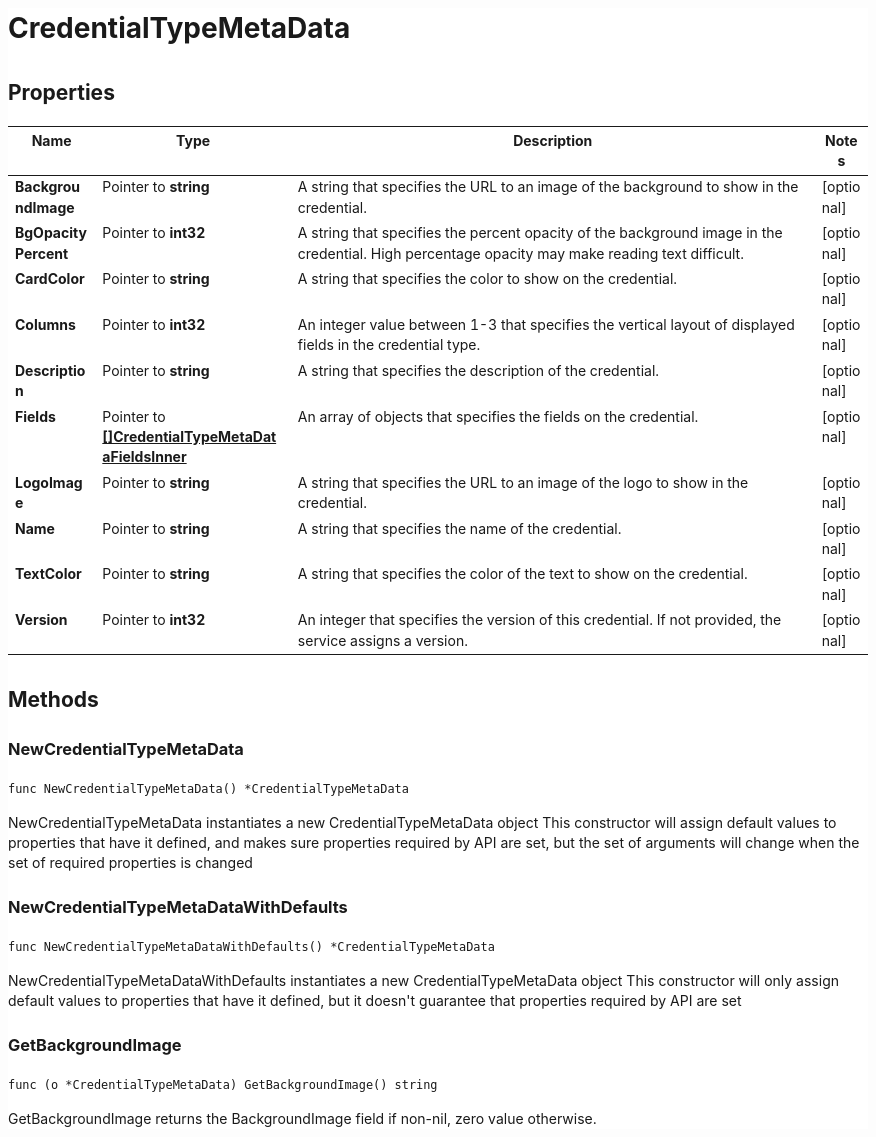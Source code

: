 # CredentialTypeMetaData

## Properties

Name | Type | Description | Notes
------------ | ------------- | ------------- | -------------
**BackgroundImage** | Pointer to **string** | A string that specifies the URL to an image of the background to show in the credential. | [optional] 
**BgOpacityPercent** | Pointer to **int32** | A string that specifies the percent opacity of the background image in the credential. High percentage opacity may make reading text difficult. | [optional] 
**CardColor** | Pointer to **string** | A string that specifies the color to show on the credential. | [optional] 
**Columns** | Pointer to **int32** | An integer value between 1-3 that specifies the vertical layout of displayed fields in the credential type. | [optional] 
**Description** | Pointer to **string** | A string that specifies the description of the credential. | [optional] 
**Fields** | Pointer to [**[]CredentialTypeMetaDataFieldsInner**](CredentialTypeMetaDataFieldsInner.md) | An array of objects that specifies the fields on the credential. | [optional] 
**LogoImage** | Pointer to **string** | A string that specifies the URL to an image of the logo to show in the credential. | [optional] 
**Name** | Pointer to **string** | A string that specifies the name of the credential. | [optional] 
**TextColor** | Pointer to **string** | A string that specifies the color of the text to show on the credential. | [optional] 
**Version** | Pointer to **int32** | An integer that specifies the version of this credential. If not provided, the service assigns a version. | [optional] 

## Methods

### NewCredentialTypeMetaData

`func NewCredentialTypeMetaData() *CredentialTypeMetaData`

NewCredentialTypeMetaData instantiates a new CredentialTypeMetaData object
This constructor will assign default values to properties that have it defined,
and makes sure properties required by API are set, but the set of arguments
will change when the set of required properties is changed

### NewCredentialTypeMetaDataWithDefaults

`func NewCredentialTypeMetaDataWithDefaults() *CredentialTypeMetaData`

NewCredentialTypeMetaDataWithDefaults instantiates a new CredentialTypeMetaData object
This constructor will only assign default values to properties that have it defined,
but it doesn't guarantee that properties required by API are set

### GetBackgroundImage

`func (o *CredentialTypeMetaData) GetBackgroundImage() string`

GetBackgroundImage returns the BackgroundImage field if non-nil, zero value otherwise.
